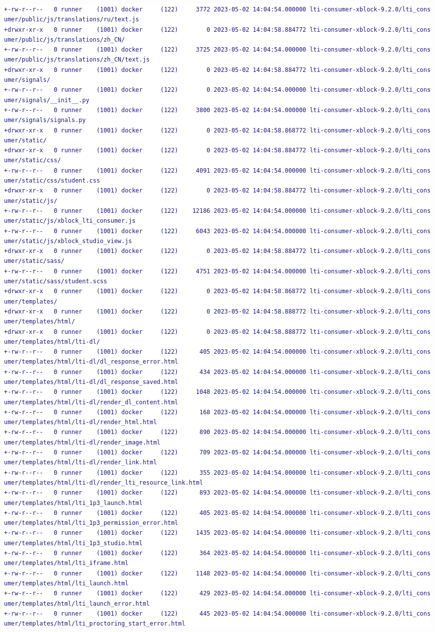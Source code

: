 ```diff
+-rw-r--r--   0 runner    (1001) docker     (122)     3772 2023-05-02 14:04:54.000000 lti-consumer-xblock-9.2.0/lti_consumer/public/js/translations/ru/text.js
+drwxr-xr-x   0 runner    (1001) docker     (122)        0 2023-05-02 14:04:58.884772 lti-consumer-xblock-9.2.0/lti_consumer/public/js/translations/zh_CN/
+-rw-r--r--   0 runner    (1001) docker     (122)     3725 2023-05-02 14:04:54.000000 lti-consumer-xblock-9.2.0/lti_consumer/public/js/translations/zh_CN/text.js
+drwxr-xr-x   0 runner    (1001) docker     (122)        0 2023-05-02 14:04:58.884772 lti-consumer-xblock-9.2.0/lti_consumer/signals/
+-rw-r--r--   0 runner    (1001) docker     (122)        0 2023-05-02 14:04:54.000000 lti-consumer-xblock-9.2.0/lti_consumer/signals/__init__.py
+-rw-r--r--   0 runner    (1001) docker     (122)     3800 2023-05-02 14:04:54.000000 lti-consumer-xblock-9.2.0/lti_consumer/signals/signals.py
+drwxr-xr-x   0 runner    (1001) docker     (122)        0 2023-05-02 14:04:58.868772 lti-consumer-xblock-9.2.0/lti_consumer/static/
+drwxr-xr-x   0 runner    (1001) docker     (122)        0 2023-05-02 14:04:58.884772 lti-consumer-xblock-9.2.0/lti_consumer/static/css/
+-rw-r--r--   0 runner    (1001) docker     (122)     4091 2023-05-02 14:04:54.000000 lti-consumer-xblock-9.2.0/lti_consumer/static/css/student.css
+drwxr-xr-x   0 runner    (1001) docker     (122)        0 2023-05-02 14:04:58.884772 lti-consumer-xblock-9.2.0/lti_consumer/static/js/
+-rw-r--r--   0 runner    (1001) docker     (122)    12186 2023-05-02 14:04:54.000000 lti-consumer-xblock-9.2.0/lti_consumer/static/js/xblock_lti_consumer.js
+-rw-r--r--   0 runner    (1001) docker     (122)     6043 2023-05-02 14:04:54.000000 lti-consumer-xblock-9.2.0/lti_consumer/static/js/xblock_studio_view.js
+drwxr-xr-x   0 runner    (1001) docker     (122)        0 2023-05-02 14:04:58.884772 lti-consumer-xblock-9.2.0/lti_consumer/static/sass/
+-rw-r--r--   0 runner    (1001) docker     (122)     4751 2023-05-02 14:04:54.000000 lti-consumer-xblock-9.2.0/lti_consumer/static/sass/student.scss
+drwxr-xr-x   0 runner    (1001) docker     (122)        0 2023-05-02 14:04:58.868772 lti-consumer-xblock-9.2.0/lti_consumer/templates/
+drwxr-xr-x   0 runner    (1001) docker     (122)        0 2023-05-02 14:04:58.888772 lti-consumer-xblock-9.2.0/lti_consumer/templates/html/
+drwxr-xr-x   0 runner    (1001) docker     (122)        0 2023-05-02 14:04:58.888772 lti-consumer-xblock-9.2.0/lti_consumer/templates/html/lti-dl/
+-rw-r--r--   0 runner    (1001) docker     (122)      405 2023-05-02 14:04:54.000000 lti-consumer-xblock-9.2.0/lti_consumer/templates/html/lti-dl/dl_response_error.html
+-rw-r--r--   0 runner    (1001) docker     (122)      434 2023-05-02 14:04:54.000000 lti-consumer-xblock-9.2.0/lti_consumer/templates/html/lti-dl/dl_response_saved.html
+-rw-r--r--   0 runner    (1001) docker     (122)     1048 2023-05-02 14:04:54.000000 lti-consumer-xblock-9.2.0/lti_consumer/templates/html/lti-dl/render_dl_content.html
+-rw-r--r--   0 runner    (1001) docker     (122)      168 2023-05-02 14:04:54.000000 lti-consumer-xblock-9.2.0/lti_consumer/templates/html/lti-dl/render_html.html
+-rw-r--r--   0 runner    (1001) docker     (122)      890 2023-05-02 14:04:54.000000 lti-consumer-xblock-9.2.0/lti_consumer/templates/html/lti-dl/render_image.html
+-rw-r--r--   0 runner    (1001) docker     (122)      709 2023-05-02 14:04:54.000000 lti-consumer-xblock-9.2.0/lti_consumer/templates/html/lti-dl/render_link.html
+-rw-r--r--   0 runner    (1001) docker     (122)      355 2023-05-02 14:04:54.000000 lti-consumer-xblock-9.2.0/lti_consumer/templates/html/lti-dl/render_lti_resource_link.html
+-rw-r--r--   0 runner    (1001) docker     (122)      893 2023-05-02 14:04:54.000000 lti-consumer-xblock-9.2.0/lti_consumer/templates/html/lti_1p3_launch.html
+-rw-r--r--   0 runner    (1001) docker     (122)      405 2023-05-02 14:04:54.000000 lti-consumer-xblock-9.2.0/lti_consumer/templates/html/lti_1p3_permission_error.html
+-rw-r--r--   0 runner    (1001) docker     (122)     1435 2023-05-02 14:04:54.000000 lti-consumer-xblock-9.2.0/lti_consumer/templates/html/lti_1p3_studio.html
+-rw-r--r--   0 runner    (1001) docker     (122)      364 2023-05-02 14:04:54.000000 lti-consumer-xblock-9.2.0/lti_consumer/templates/html/lti_iframe.html
+-rw-r--r--   0 runner    (1001) docker     (122)     1148 2023-05-02 14:04:54.000000 lti-consumer-xblock-9.2.0/lti_consumer/templates/html/lti_launch.html
+-rw-r--r--   0 runner    (1001) docker     (122)      429 2023-05-02 14:04:54.000000 lti-consumer-xblock-9.2.0/lti_consumer/templates/html/lti_launch_error.html
+-rw-r--r--   0 runner    (1001) docker     (122)      445 2023-05-02 14:04:54.000000 lti-consumer-xblock-9.2.0/lti_consumer/templates/html/lti_proctoring_start_error.html
```